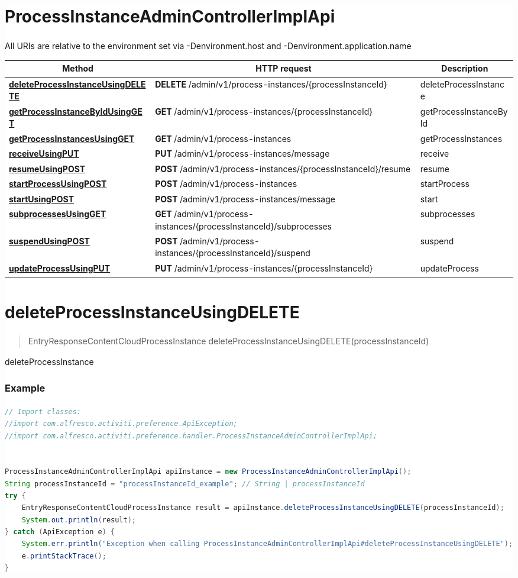 # ProcessInstanceAdminControllerImplApi

All URIs are relative to the environment set via -Denvironment.host and -Denvironment.application.name

Method | HTTP request | Description
------------- | ------------- | -------------
[**deleteProcessInstanceUsingDELETE**](ProcessInstanceAdminControllerImplApi.md#deleteProcessInstanceUsingDELETE) | **DELETE** /admin/v1/process-instances/{processInstanceId} | deleteProcessInstance
[**getProcessInstanceByIdUsingGET**](ProcessInstanceAdminControllerImplApi.md#getProcessInstanceByIdUsingGET) | **GET** /admin/v1/process-instances/{processInstanceId} | getProcessInstanceById
[**getProcessInstancesUsingGET**](ProcessInstanceAdminControllerImplApi.md#getProcessInstancesUsingGET) | **GET** /admin/v1/process-instances | getProcessInstances
[**receiveUsingPUT**](ProcessInstanceAdminControllerImplApi.md#receiveUsingPUT) | **PUT** /admin/v1/process-instances/message | receive
[**resumeUsingPOST**](ProcessInstanceAdminControllerImplApi.md#resumeUsingPOST) | **POST** /admin/v1/process-instances/{processInstanceId}/resume | resume
[**startProcessUsingPOST**](ProcessInstanceAdminControllerImplApi.md#startProcessUsingPOST) | **POST** /admin/v1/process-instances | startProcess
[**startUsingPOST**](ProcessInstanceAdminControllerImplApi.md#startUsingPOST) | **POST** /admin/v1/process-instances/message | start
[**subprocessesUsingGET**](ProcessInstanceAdminControllerImplApi.md#subprocessesUsingGET) | **GET** /admin/v1/process-instances/{processInstanceId}/subprocesses | subprocesses
[**suspendUsingPOST**](ProcessInstanceAdminControllerImplApi.md#suspendUsingPOST) | **POST** /admin/v1/process-instances/{processInstanceId}/suspend | suspend
[**updateProcessUsingPUT**](ProcessInstanceAdminControllerImplApi.md#updateProcessUsingPUT) | **PUT** /admin/v1/process-instances/{processInstanceId} | updateProcess


<a name="deleteProcessInstanceUsingDELETE"></a>
# **deleteProcessInstanceUsingDELETE**
> EntryResponseContentCloudProcessInstance deleteProcessInstanceUsingDELETE(processInstanceId)

deleteProcessInstance

### Example
```java
// Import classes:
//import com.alfresco.activiti.preference.ApiException;
//import com.alfresco.activiti.preference.handler.ProcessInstanceAdminControllerImplApi;


ProcessInstanceAdminControllerImplApi apiInstance = new ProcessInstanceAdminControllerImplApi();
String processInstanceId = "processInstanceId_example"; // String | processInstanceId
try {
    EntryResponseContentCloudProcessInstance result = apiInstance.deleteProcessInstanceUsingDELETE(processInstanceId);
    System.out.println(result);
} catch (ApiException e) {
    System.err.println("Exception when calling ProcessInstanceAdminControllerImplApi#deleteProcessInstanceUsingDELETE");
    e.printStackTrace();
}
```
